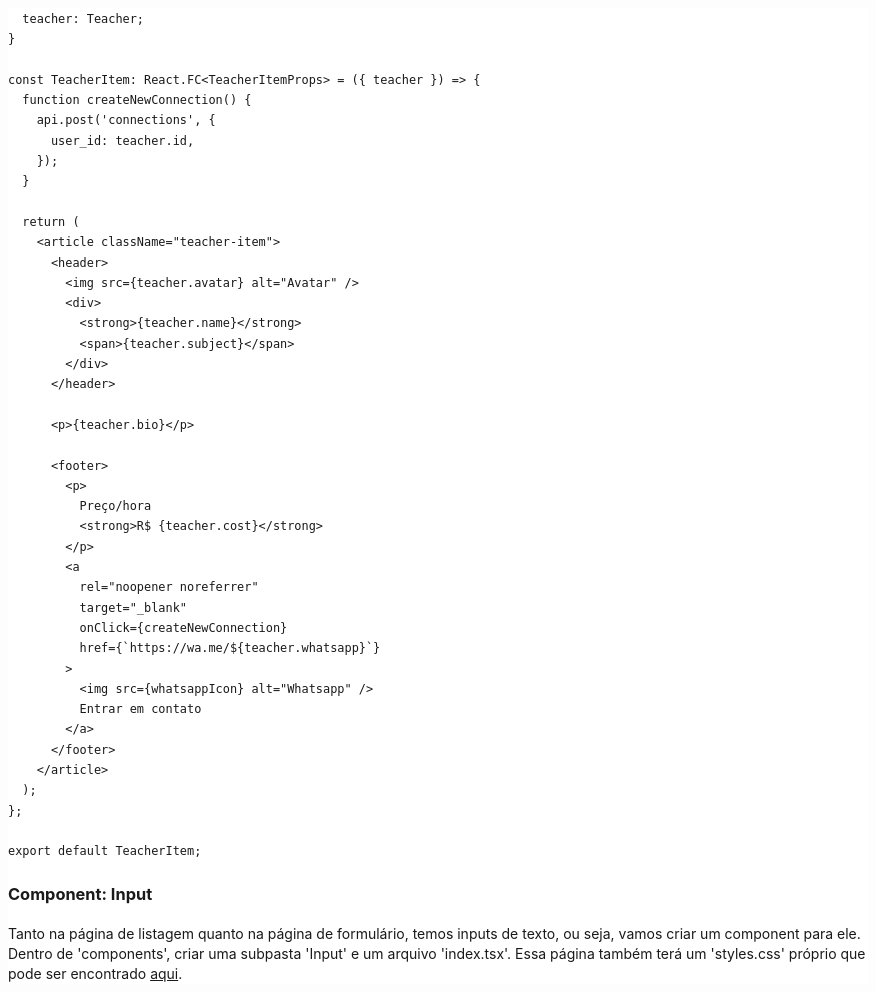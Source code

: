 ```tsx
  teacher: Teacher;
}

const TeacherItem: React.FC<TeacherItemProps> = ({ teacher }) => {
  function createNewConnection() {
    api.post('connections', {
      user_id: teacher.id,
    });
  }

  return (
    <article className="teacher-item">
      <header>
        <img src={teacher.avatar} alt="Avatar" />
        <div>
          <strong>{teacher.name}</strong>
          <span>{teacher.subject}</span>
        </div>
      </header>

      <p>{teacher.bio}</p>

      <footer>
        <p>
          Preço/hora
          <strong>R$ {teacher.cost}</strong>
        </p>
        <a
          rel="noopener noreferrer"
          target="_blank"
          onClick={createNewConnection}
          href={`https://wa.me/${teacher.whatsapp}`}
        >
          <img src={whatsappIcon} alt="Whatsapp" />
          Entrar em contato
        </a>
      </footer>
    </article>
  );
};

export default TeacherItem;
```

### Component: Input

Tanto na página de listagem quanto na página de formulário, temos inputs de texto, ou seja, vamos criar um component para ele. Dentro de 'components', criar uma subpasta 'Input' e um arquivo 'index.tsx'. Essa página também terá um 'styles.css' próprio que pode ser encontrado [aqui](https://github.com/dxwebster/NLW2-Proffy/blob/master/web/src/components/Input/styles.css).
